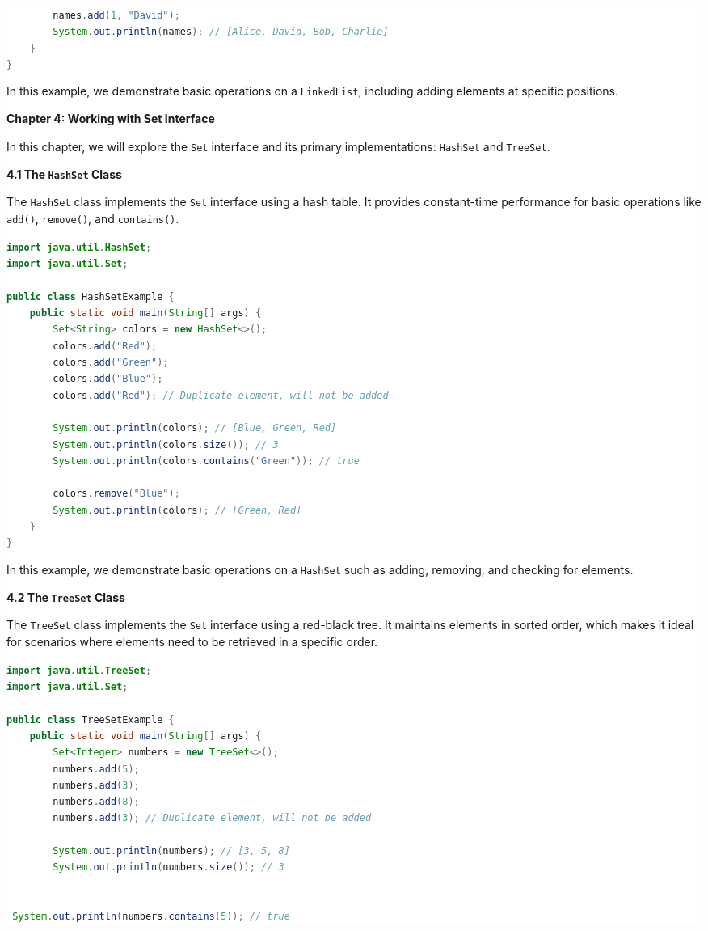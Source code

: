 ```java
        names.add(1, "David");
        System.out.println(names); // [Alice, David, Bob, Charlie]
    }
}
```

In this example, we demonstrate basic operations on a `LinkedList`, including adding elements at specific positions.

**Chapter 4: Working with Set Interface**

In this chapter, we will explore the `Set` interface and its primary implementations: `HashSet` and `TreeSet`.

**4.1 The `HashSet` Class**

The `HashSet` class implements the `Set` interface using a hash table. It provides constant-time performance for basic operations like `add()`, `remove()`, and `contains()`.

```java
import java.util.HashSet;
import java.util.Set;

public class HashSetExample {
    public static void main(String[] args) {
        Set<String> colors = new HashSet<>();
        colors.add("Red");
        colors.add("Green");
        colors.add("Blue");
        colors.add("Red"); // Duplicate element, will not be added

        System.out.println(colors); // [Blue, Green, Red]
        System.out.println(colors.size()); // 3
        System.out.println(colors.contains("Green")); // true

        colors.remove("Blue");
        System.out.println(colors); // [Green, Red]
    }
}
```

In this example, we demonstrate basic operations on a `HashSet` such as adding, removing, and checking for elements.

**4.2 The `TreeSet` Class**

The `TreeSet` class implements the `Set` interface using a red-black tree. It maintains elements in sorted order, which makes it ideal for scenarios where elements need to be retrieved in a specific order.

```java
import java.util.TreeSet;
import java.util.Set;

public class TreeSetExample {
    public static void main(String[] args) {
        Set<Integer> numbers = new TreeSet<>();
        numbers.add(5);
        numbers.add(3);
        numbers.add(8);
        numbers.add(3); // Duplicate element, will not be added

        System.out.println(numbers); // [3, 5, 8]
        System.out.println(numbers.size()); // 3
       

 System.out.println(numbers.contains(5)); // true

```